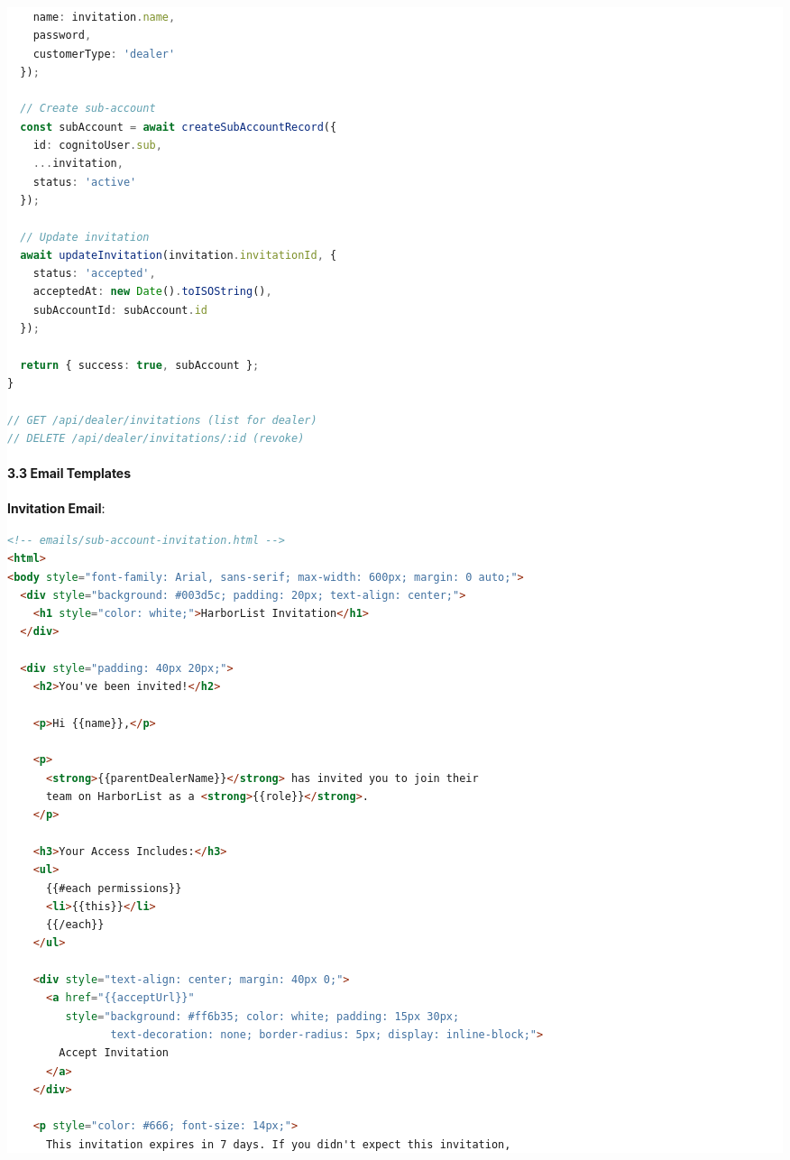 ```typescript
    name: invitation.name,
    password,
    customerType: 'dealer'
  });
  
  // Create sub-account
  const subAccount = await createSubAccountRecord({
    id: cognitoUser.sub,
    ...invitation,
    status: 'active'
  });
  
  // Update invitation
  await updateInvitation(invitation.invitationId, {
    status: 'accepted',
    acceptedAt: new Date().toISOString(),
    subAccountId: subAccount.id
  });
  
  return { success: true, subAccount };
}

// GET /api/dealer/invitations (list for dealer)
// DELETE /api/dealer/invitations/:id (revoke)
```

#### 3.3 Email Templates

**Invitation Email**:
```html
<!-- emails/sub-account-invitation.html -->
<html>
<body style="font-family: Arial, sans-serif; max-width: 600px; margin: 0 auto;">
  <div style="background: #003d5c; padding: 20px; text-align: center;">
    <h1 style="color: white;">HarborList Invitation</h1>
  </div>
  
  <div style="padding: 40px 20px;">
    <h2>You've been invited!</h2>
    
    <p>Hi {{name}},</p>
    
    <p>
      <strong>{{parentDealerName}}</strong> has invited you to join their 
      team on HarborList as a <strong>{{role}}</strong>.
    </p>
    
    <h3>Your Access Includes:</h3>
    <ul>
      {{#each permissions}}
      <li>{{this}}</li>
      {{/each}}
    </ul>
    
    <div style="text-align: center; margin: 40px 0;">
      <a href="{{acceptUrl}}" 
         style="background: #ff6b35; color: white; padding: 15px 30px; 
                text-decoration: none; border-radius: 5px; display: inline-block;">
        Accept Invitation
      </a>
    </div>
    
    <p style="color: #666; font-size: 14px;">
      This invitation expires in 7 days. If you didn't expect this invitation,
```